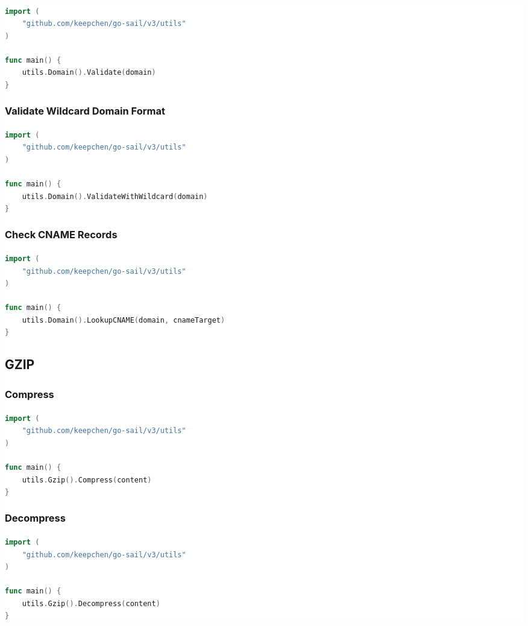 ```go title="main.go" showLineNumbers  
import (
    "github.com/keepchen/go-sail/v3/utils"
)

func main() {
    utils.Domain().Validate(domain)
}
```  
### Validate Wildcard Domain Format    
```go title="main.go" showLineNumbers  
import (
    "github.com/keepchen/go-sail/v3/utils"
)

func main() {
    utils.Domain().ValidateWithWildcard(domain)
}
```  
### Check CNAME Records    
```go title="main.go" showLineNumbers  
import (
    "github.com/keepchen/go-sail/v3/utils"
)

func main() {
    utils.Domain().LookupCNAME(domain, cnameTarget)
}
```  
## GZIP  
### Compress    
```go title="main.go" showLineNumbers  
import (
    "github.com/keepchen/go-sail/v3/utils"
)

func main() {
    utils.Gzip().Compress(content)
}
```  
### Decompress    
```go title="main.go" showLineNumbers  
import (
    "github.com/keepchen/go-sail/v3/utils"
)

func main() {
    utils.Gzip().Decompress(content)
}
```  